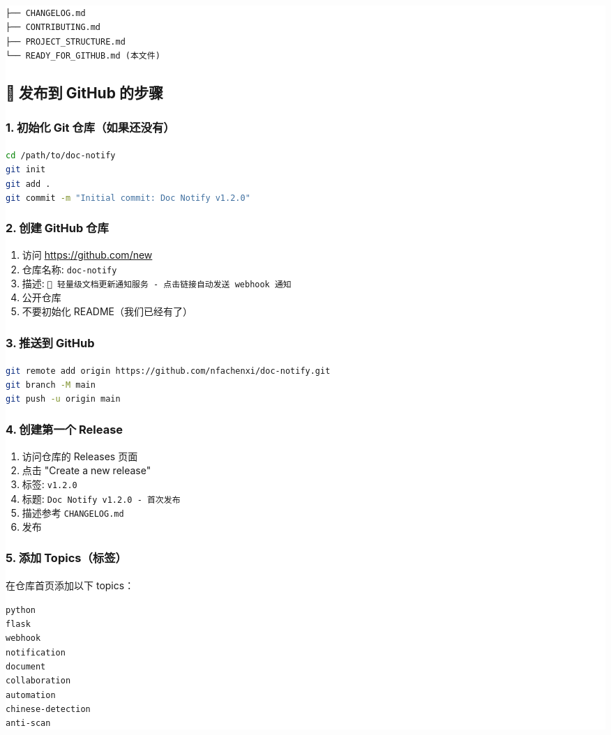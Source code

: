 ```
├── CHANGELOG.md
├── CONTRIBUTING.md
├── PROJECT_STRUCTURE.md
└── READY_FOR_GITHUB.md (本文件)
```

## 🚀 发布到 GitHub 的步骤

### 1. 初始化 Git 仓库（如果还没有）

```bash
cd /path/to/doc-notify
git init
git add .
git commit -m "Initial commit: Doc Notify v1.2.0"
```

### 2. 创建 GitHub 仓库

1. 访问 https://github.com/new
2. 仓库名称: `doc-notify`
3. 描述: `📄 轻量级文档更新通知服务 - 点击链接自动发送 webhook 通知`
4. 公开仓库
5. 不要初始化 README（我们已经有了）

### 3. 推送到 GitHub

```bash
git remote add origin https://github.com/nfachenxi/doc-notify.git
git branch -M main
git push -u origin main
```

### 4. 创建第一个 Release

1. 访问仓库的 Releases 页面
2. 点击 "Create a new release"
3. 标签: `v1.2.0`
4. 标题: `Doc Notify v1.2.0 - 首次发布`
5. 描述参考 `CHANGELOG.md`
6. 发布

### 5. 添加 Topics（标签）

在仓库首页添加以下 topics：

```
python
flask
webhook
notification
document
collaboration
automation
chinese-detection
anti-scan
```
